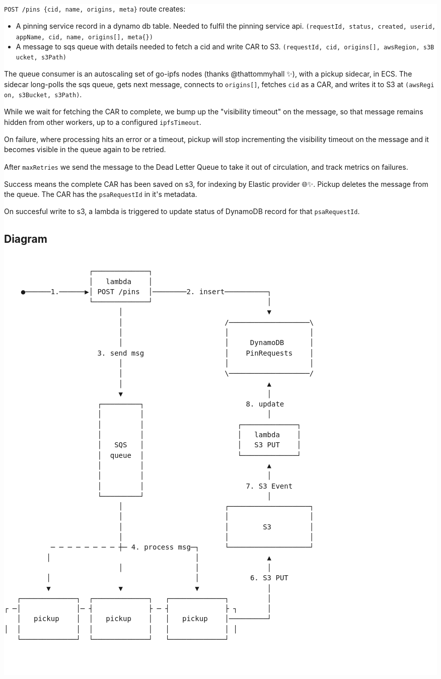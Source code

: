 `POST /pins {cid, name, origins, meta}` route creates:
- A pinning service record in a dynamo db table. Needed to fulfil the pinning service api. 
`(requestId, status, created, userid, appName, cid, name, origins[], meta{})`
- A message to sqs queue with details needed to fetch a cid and write CAR to S3. 
`(requestId, cid, origins[], awsRegion, s3Bucket, s3Path)`

The queue consumer is an autoscaling set of go-ipfs nodes (thanks @thattommyhall ✨), with a pickup sidecar, in ECS. The sidecar long-polls the sqs queue, gets next message, connects to `origins[]`, fetches `cid` as a CAR, and writes it to S3 at `(awsRegion, s3Bucket, s3Path)`.

While we wait for fetching the CAR to complete, we bump up the "visibility timeout" on the message, so that message remains hidden from other workers, up to a configured `ipfsTimeout`.

On failure, where processing hits an error or a timeout, pickup will stop incrementing the visibility timeout on the message and it becomes visible in the queue again to be retried.

After `maxRetries` we send the message to the Dead Letter Queue to take it out of circulation, and track metrics on failures.

Success means the complete CAR has been saved on s3, for indexing by Elastic provider 🌐✨. Pickup deletes the message from the queue. The CAR has the `psaRequestId` in it's metadata.

On succesful write to s3, a lambda is triggered to update status of DynamoDB record for that `psaRequestId`.

## Diagram

<pre>

                    ┌─────────────┐
                    │   lambda    │
    ●──────1.──────▶│ POST /pins  │────────2. insert──────────┐
                    └─────────────┘                           │
                           │                                  ▼
                           │                        /───────────────────\
                           │                        │                   │
                           │                        │     DynamoDB      │
                      3. send msg                   │    PinRequests    │
                           │                        │                   │
                           │                        \───────────────────/
                           │                                  ▲
                           ▼                                  │
                      ┌─────────┐                        8. update
                      │         │                             │
                      │         │                      ┌─────────────┐
                      │         │                      │   lambda    │
                      │   SQS   │                      │   S3 PUT    │
                      │  queue  │                      └─────────────┘
                      │         │                             ▲
                      │         │                             │
                      │         │                        7. S3 Event
                      └─────────┘                             │
                           │                        ┌───────────────────┐
                           │                        │                   │
                           │                        │        S3         │
                           │                        │                   │
           ─ ─ ─ ─ ─ ─ ─ ─ ┼─ 4. process msg─┐      └───────────────────┘
          │                                  │                ▲
                           │                 │                │
          │                                  │            6. S3 PUT
          ▼                ▼                 ▼                │
   ┌─────────────┐  ┌─────────────┐   ┌─────────────┐         │
┌ ─│             │─ ┤             ├ ─ ┤             ├ ┐       │
   │   pickup    │  │   pickup    │   │   pickup    │─────────┘
│  │             │  │             │   │             │ │
   └─────────────┘  └─────────────┘   └─────────────┘